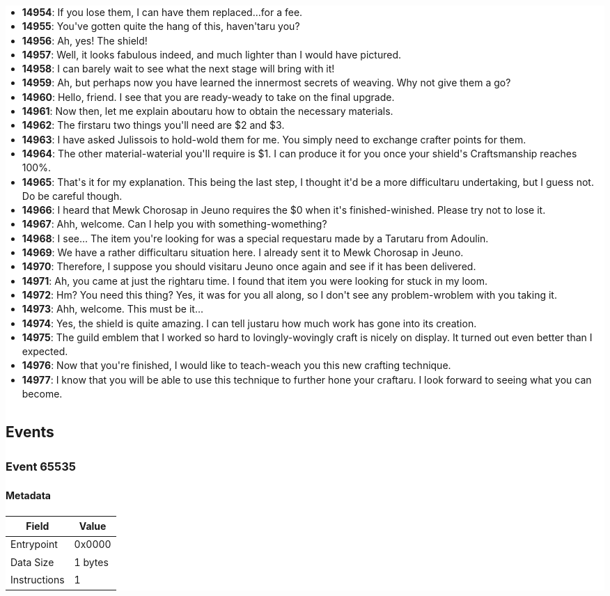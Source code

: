 - **14954**: If you lose them, I can have them replaced...for a fee.
- **14955**: You've gotten quite the hang of this, haven'taru you?
- **14956**: Ah, yes! The shield!
- **14957**: Well, it looks fabulous indeed, and much lighter than I would have pictured.
- **14958**: I can barely wait to see what the next stage will bring with it!
- **14959**: Ah, but perhaps now you have learned the innermost secrets of weaving. Why not give them a go?
- **14960**: Hello, friend. I see that you are ready-weady to take on the final upgrade.
- **14961**: Now then, let me explain aboutaru how to obtain the necessary materials.
- **14962**: The firstaru two things you'll need are $2 and $3.
- **14963**: I have asked Julissois to hold-wold them for me. You simply need to exchange crafter points for them.
- **14964**: The other material-waterial you'll require is $1. I can produce it for you once your shield's Craftsmanship reaches 100%.
- **14965**: That's it for my explanation. This being the last step, I thought it'd be a more difficultaru undertaking, but I guess not. Do be careful though.
- **14966**: I heard that Mewk Chorosap in Jeuno requires the $0 when it's finished-winished. Please try not to lose it.
- **14967**: Ahh, welcome. Can I help you with something-womething?
- **14968**: I see... The item you're looking for was a special requestaru made by a Tarutaru from Adoulin.
- **14969**: We have a rather difficultaru situation here. I already sent it to Mewk Chorosap in Jeuno.
- **14970**: Therefore, I suppose you should visitaru Jeuno once again and see if it has been delivered.
- **14971**: Ah, you came at just the rightaru time. I found that item you were looking for stuck in my loom.
- **14972**: Hm? You need this thing? Yes, it was for you all along, so I don't see any problem-wroblem with you taking it.
- **14973**: Ahh, welcome. This must be it...
- **14974**: Yes, the shield is quite amazing. I can tell justaru how much work has gone into its creation.
- **14975**: The guild emblem that I worked so hard to lovingly-wovingly craft is nicely on display. It turned out even better than I expected.
- **14976**: Now that you're finished, I would like to teach-weach you this new crafting technique.
- **14977**: I know that you will be able to use this technique to further hone your craftaru. I look forward to seeing what you can become.

## Events

### Event 65535

#### Metadata

| Field        | Value   |
|--------------|---------|
| Entrypoint   | 0x0000  |
| Data Size    | 1 bytes |
| Instructions | 1       |
